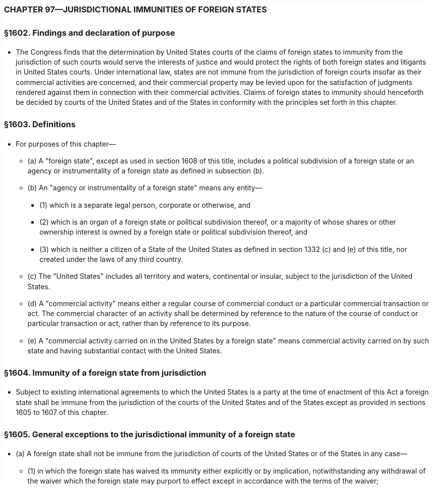 ### **CHAPTER 97—JURISDICTIONAL IMMUNITIES OF FOREIGN STATES**

### §1602. Findings and declaration of purpose
* The Congress finds that the determination by United States courts of the claims of foreign states to immunity from the jurisdiction of such courts would serve the interests of justice and would protect the rights of both foreign states and litigants in United States courts. Under international law, states are not immune from the jurisdiction of foreign courts insofar as their commercial activities are concerned, and their commercial property may be levied upon for the satisfaction of judgments rendered against them in connection with their commercial activities. Claims of foreign states to immunity should henceforth be decided by courts of the United States and of the States in conformity with the principles set forth in this chapter.

### §1603. Definitions
* For purposes of this chapter—

  * (a) A "foreign state", except as used in section 1608 of this title, includes a political subdivision of a foreign state or an agency or instrumentality of a foreign state as defined in subsection (b).

  * (b) An "agency or instrumentality of a foreign state" means any entity—

    * (1) which is a separate legal person, corporate or otherwise, and

    * (2) which is an organ of a foreign state or political subdivision thereof, or a majority of whose shares or other ownership interest is owned by a foreign state or political subdivision thereof, and

    * (3) which is neither a citizen of a State of the United States as defined in section 1332 (c) and (e) of this title, nor created under the laws of any third country.


  * (c) The "United States" includes all territory and waters, continental or insular, subject to the jurisdiction of the United States.

  * (d) A "commercial activity" means either a regular course of commercial conduct or a particular commercial transaction or act. The commercial character of an activity shall be determined by reference to the nature of the course of conduct or particular transaction or act, rather than by reference to its purpose.

  * (e) A "commercial activity carried on in the United States by a foreign state" means commercial activity carried on by such state and having substantial contact with the United States.

### §1604. Immunity of a foreign state from jurisdiction
* Subject to existing international agreements to which the United States is a party at the time of enactment of this Act a foreign state shall be immune from the jurisdiction of the courts of the United States and of the States except as provided in sections 1605 to 1607 of this chapter.

### §1605. General exceptions to the jurisdictional immunity of a foreign state
* (a) A foreign state shall not be immune from the jurisdiction of courts of the United States or of the States in any case—

  * (1) in which the foreign state has waived its immunity either explicitly or by implication, notwithstanding any withdrawal of the waiver which the foreign state may purport to effect except in accordance with the terms of the waiver;
